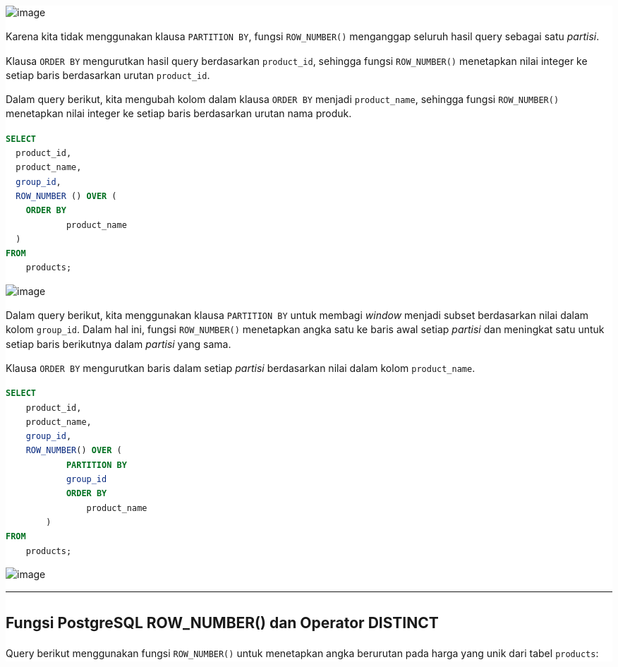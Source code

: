 ![image](https://github.com/user-attachments/assets/d9254a3e-5373-4e15-8f28-4bfc010f74ec)

Karena kita tidak menggunakan klausa `PARTITION BY`, fungsi `ROW_NUMBER()` menganggap seluruh hasil query sebagai satu *partisi*.

Klausa `ORDER BY` mengurutkan hasil query berdasarkan `product_id`, sehingga fungsi `ROW_NUMBER()` menetapkan nilai integer ke setiap baris berdasarkan urutan `product_id`.

Dalam query berikut, kita mengubah kolom dalam klausa `ORDER BY` menjadi `product_name`, sehingga fungsi `ROW_NUMBER()` menetapkan nilai integer ke setiap baris berdasarkan urutan nama produk.

```sql
SELECT
  product_id,
  product_name,
  group_id,
  ROW_NUMBER () OVER (
	ORDER BY
      		product_name
  )
FROM
	products;
```

![image](https://github.com/user-attachments/assets/769264e2-6855-49d5-9b8a-018602cc9501)

Dalam query berikut, kita menggunakan klausa `PARTITION BY` untuk membagi *window* menjadi subset berdasarkan nilai dalam kolom `group_id`. Dalam hal ini, fungsi `ROW_NUMBER()` menetapkan angka satu ke baris awal setiap *partisi* dan meningkat satu untuk setiap baris berikutnya dalam *partisi* yang sama.

Klausa `ORDER BY` mengurutkan baris dalam setiap *partisi* berdasarkan nilai dalam kolom `product_name`.

```sql
SELECT
	product_id,
  	product_name,
  	group_id,
  	ROW_NUMBER() OVER (
    		PARTITION BY
			group_id
    		ORDER BY
      			product_name
  		)
FROM
  	products;
```

![image](https://github.com/user-attachments/assets/65055f35-dba0-4148-8abd-b982ee87b71c)

---

## Fungsi PostgreSQL ROW_NUMBER() dan Operator DISTINCT
Query berikut menggunakan fungsi `ROW_NUMBER()` untuk menetapkan angka berurutan pada harga yang unik dari tabel `products`:
